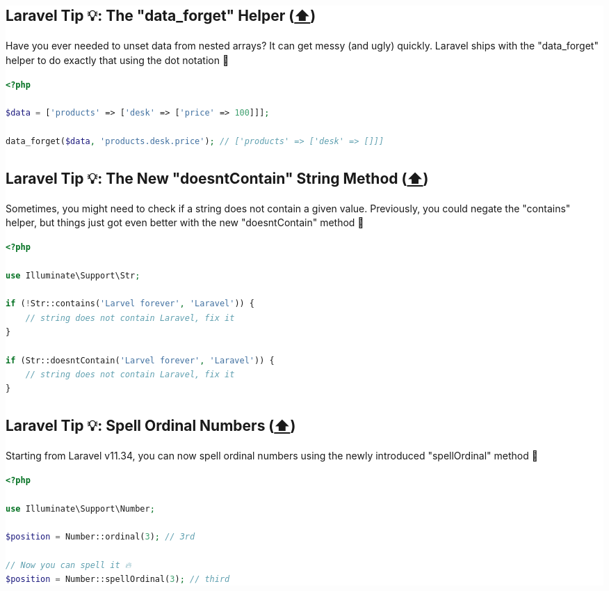 
## Laravel Tip 💡: The "data_forget" Helper ([⬆️](#helpers-tips-cd-))

Have you ever needed to unset data from nested arrays? It can get messy (and ugly) quickly. Laravel ships with the "data_forget" helper to do exactly that using the dot notation 🚀

```php
<?php
 
$data = ['products' => ['desk' => ['price' => 100]]];
 
data_forget($data, 'products.desk.price'); // ['products' => ['desk' => []]]
```

## Laravel Tip 💡: The New "doesntContain" String Method ([⬆️](#helpers-tips-cd-))

Sometimes, you might need to check if a string does not contain a given value. Previously, you could negate the "contains" helper, but things just got even better with the new "doesntContain" method 🚀

```php
<?php

use Illuminate\Support\Str;

if (!Str::contains('Larvel forever', 'Laravel')) {
    // string does not contain Laravel, fix it
}

if (Str::doesntContain('Larvel forever', 'Laravel')) {
    // string does not contain Laravel, fix it
}
```

## Laravel Tip 💡: Spell Ordinal Numbers ([⬆️](#helpers-tips-cd-))

Starting from Laravel v11.34, you can now spell ordinal numbers using the newly introduced "spellOrdinal" method 🚀

```php
<?php

use Illuminate\Support\Number;
 
$position = Number::ordinal(3); // 3rd

// Now you can spell it 🔥
$position = Number::spellOrdinal(3); // third
```
